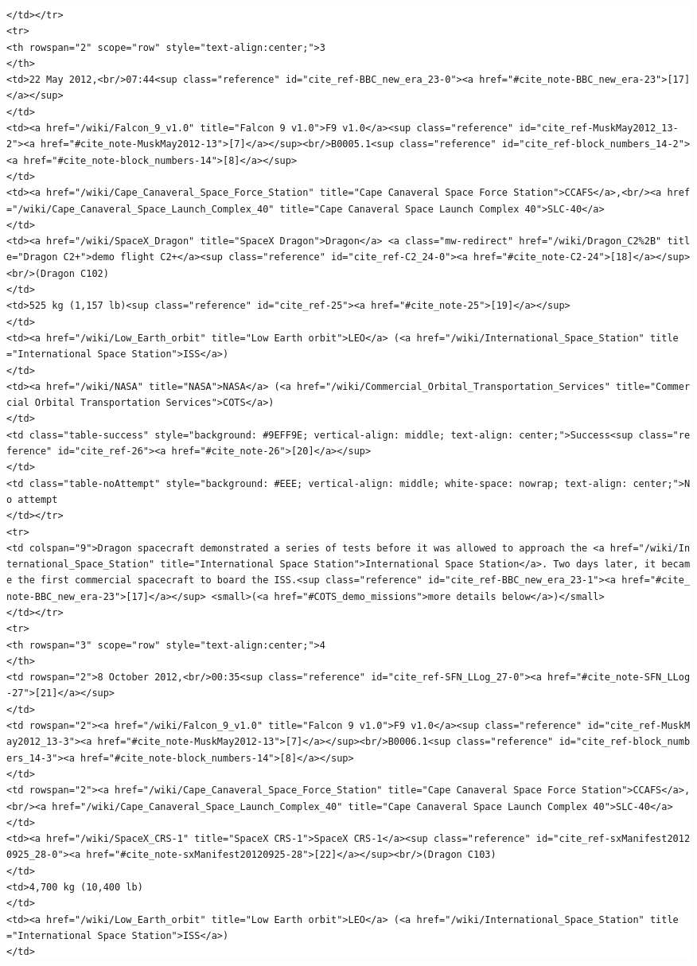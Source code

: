     </td></tr>
    <tr>
    <th rowspan="2" scope="row" style="text-align:center;">3
    </th>
    <td>22 May 2012,<br/>07:44<sup class="reference" id="cite_ref-BBC_new_era_23-0"><a href="#cite_note-BBC_new_era-23">[17]</a></sup>
    </td>
    <td><a href="/wiki/Falcon_9_v1.0" title="Falcon 9 v1.0">F9 v1.0</a><sup class="reference" id="cite_ref-MuskMay2012_13-2"><a href="#cite_note-MuskMay2012-13">[7]</a></sup><br/>B0005.1<sup class="reference" id="cite_ref-block_numbers_14-2"><a href="#cite_note-block_numbers-14">[8]</a></sup>
    </td>
    <td><a href="/wiki/Cape_Canaveral_Space_Force_Station" title="Cape Canaveral Space Force Station">CCAFS</a>,<br/><a href="/wiki/Cape_Canaveral_Space_Launch_Complex_40" title="Cape Canaveral Space Launch Complex 40">SLC-40</a>
    </td>
    <td><a href="/wiki/SpaceX_Dragon" title="SpaceX Dragon">Dragon</a> <a class="mw-redirect" href="/wiki/Dragon_C2%2B" title="Dragon C2+">demo flight C2+</a><sup class="reference" id="cite_ref-C2_24-0"><a href="#cite_note-C2-24">[18]</a></sup><br/>(Dragon C102)
    </td>
    <td>525 kg (1,157 lb)<sup class="reference" id="cite_ref-25"><a href="#cite_note-25">[19]</a></sup>
    </td>
    <td><a href="/wiki/Low_Earth_orbit" title="Low Earth orbit">LEO</a> (<a href="/wiki/International_Space_Station" title="International Space Station">ISS</a>)
    </td>
    <td><a href="/wiki/NASA" title="NASA">NASA</a> (<a href="/wiki/Commercial_Orbital_Transportation_Services" title="Commercial Orbital Transportation Services">COTS</a>)
    </td>
    <td class="table-success" style="background: #9EFF9E; vertical-align: middle; text-align: center;">Success<sup class="reference" id="cite_ref-26"><a href="#cite_note-26">[20]</a></sup>
    </td>
    <td class="table-noAttempt" style="background: #EEE; vertical-align: middle; white-space: nowrap; text-align: center;">No attempt
    </td></tr>
    <tr>
    <td colspan="9">Dragon spacecraft demonstrated a series of tests before it was allowed to approach the <a href="/wiki/International_Space_Station" title="International Space Station">International Space Station</a>. Two days later, it became the first commercial spacecraft to board the ISS.<sup class="reference" id="cite_ref-BBC_new_era_23-1"><a href="#cite_note-BBC_new_era-23">[17]</a></sup> <small>(<a href="#COTS_demo_missions">more details below</a>)</small>
    </td></tr>
    <tr>
    <th rowspan="3" scope="row" style="text-align:center;">4
    </th>
    <td rowspan="2">8 October 2012,<br/>00:35<sup class="reference" id="cite_ref-SFN_LLog_27-0"><a href="#cite_note-SFN_LLog-27">[21]</a></sup>
    </td>
    <td rowspan="2"><a href="/wiki/Falcon_9_v1.0" title="Falcon 9 v1.0">F9 v1.0</a><sup class="reference" id="cite_ref-MuskMay2012_13-3"><a href="#cite_note-MuskMay2012-13">[7]</a></sup><br/>B0006.1<sup class="reference" id="cite_ref-block_numbers_14-3"><a href="#cite_note-block_numbers-14">[8]</a></sup>
    </td>
    <td rowspan="2"><a href="/wiki/Cape_Canaveral_Space_Force_Station" title="Cape Canaveral Space Force Station">CCAFS</a>,<br/><a href="/wiki/Cape_Canaveral_Space_Launch_Complex_40" title="Cape Canaveral Space Launch Complex 40">SLC-40</a>
    </td>
    <td><a href="/wiki/SpaceX_CRS-1" title="SpaceX CRS-1">SpaceX CRS-1</a><sup class="reference" id="cite_ref-sxManifest20120925_28-0"><a href="#cite_note-sxManifest20120925-28">[22]</a></sup><br/>(Dragon C103)
    </td>
    <td>4,700 kg (10,400 lb)
    </td>
    <td><a href="/wiki/Low_Earth_orbit" title="Low Earth orbit">LEO</a> (<a href="/wiki/International_Space_Station" title="International Space Station">ISS</a>)
    </td>